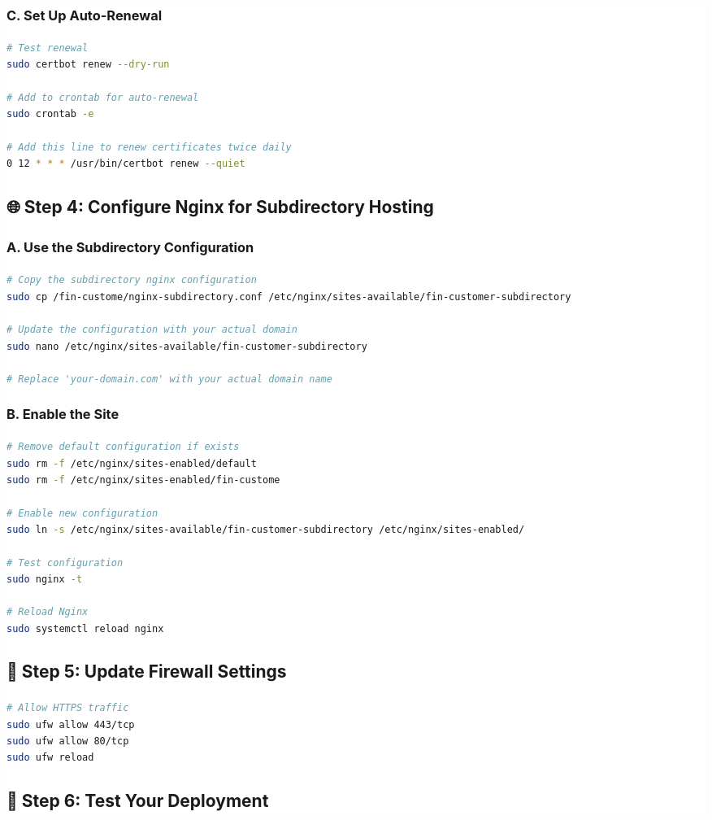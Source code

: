 ### C. Set Up Auto-Renewal
```bash
# Test renewal
sudo certbot renew --dry-run

# Add to crontab for auto-renewal
sudo crontab -e

# Add this line to renew certificates twice daily
0 12 * * * /usr/bin/certbot renew --quiet
```

## 🌐 Step 4: Configure Nginx for Subdirectory Hosting

### A. Use the Subdirectory Configuration
```bash
# Copy the subdirectory nginx configuration
sudo cp /fin-custome/nginx-subdirectory.conf /etc/nginx/sites-available/fin-customer-subdirectory

# Update the configuration with your actual domain
sudo nano /etc/nginx/sites-available/fin-customer-subdirectory

# Replace 'your-domain.com' with your actual domain name
```

### B. Enable the Site
```bash
# Remove default configuration if exists
sudo rm -f /etc/nginx/sites-enabled/default
sudo rm -f /etc/nginx/sites-enabled/fin-custome

# Enable new configuration
sudo ln -s /etc/nginx/sites-available/fin-customer-subdirectory /etc/nginx/sites-enabled/

# Test configuration
sudo nginx -t

# Reload Nginx
sudo systemctl reload nginx
```

## 🔧 Step 5: Update Firewall Settings

```bash
# Allow HTTPS traffic
sudo ufw allow 443/tcp
sudo ufw allow 80/tcp
sudo ufw reload
```

## 🧪 Step 6: Test Your Deployment
